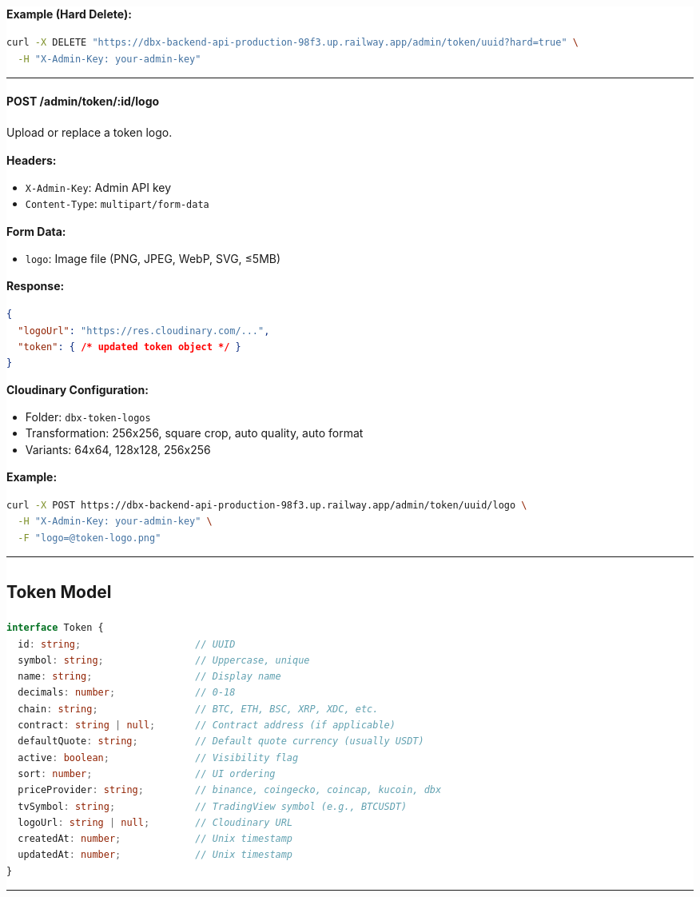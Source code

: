 **Example (Hard Delete):**
```bash
curl -X DELETE "https://dbx-backend-api-production-98f3.up.railway.app/admin/token/uuid?hard=true" \
  -H "X-Admin-Key: your-admin-key"
```

---

#### POST /admin/token/:id/logo
Upload or replace a token logo.

**Headers:**
- `X-Admin-Key`: Admin API key
- `Content-Type`: `multipart/form-data`

**Form Data:**
- `logo`: Image file (PNG, JPEG, WebP, SVG, ≤5MB)

**Response:**
```json
{
  "logoUrl": "https://res.cloudinary.com/...",
  "token": { /* updated token object */ }
}
```

**Cloudinary Configuration:**
- Folder: `dbx-token-logos`
- Transformation: 256x256, square crop, auto quality, auto format
- Variants: 64x64, 128x128, 256x256

**Example:**
```bash
curl -X POST https://dbx-backend-api-production-98f3.up.railway.app/admin/token/uuid/logo \
  -H "X-Admin-Key: your-admin-key" \
  -F "logo=@token-logo.png"
```

---

## Token Model

```typescript
interface Token {
  id: string;                    // UUID
  symbol: string;                // Uppercase, unique
  name: string;                  // Display name
  decimals: number;              // 0-18
  chain: string;                 // BTC, ETH, BSC, XRP, XDC, etc.
  contract: string | null;       // Contract address (if applicable)
  defaultQuote: string;          // Default quote currency (usually USDT)
  active: boolean;               // Visibility flag
  sort: number;                  // UI ordering
  priceProvider: string;         // binance, coingecko, coincap, kucoin, dbx
  tvSymbol: string;              // TradingView symbol (e.g., BTCUSDT)
  logoUrl: string | null;        // Cloudinary URL
  createdAt: number;             // Unix timestamp
  updatedAt: number;             // Unix timestamp
}
```

---